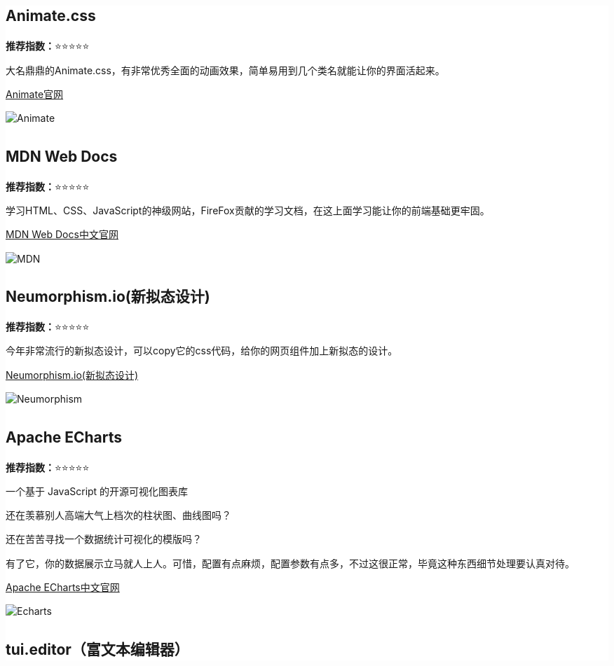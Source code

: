 

## Animate.css

**推荐指数：**⭐️⭐️⭐️⭐️⭐️

大名鼎鼎的Animate.css，有非常优秀全面的动画效果，简单易用到几个类名就能让你的界面活起来。

[Animate官网](https://animate.style/)

![Animate](https://www.nullpointer.site/images/Animate.png)



## MDN Web Docs

**推荐指数：**⭐️⭐️⭐️⭐️⭐️

学习HTML、CSS、JavaScript的神级网站，FireFox贡献的学习文档，在这上面学习能让你的前端基础更牢固。

[MDN Web Docs中文官网](https://developer.mozilla.org/zh-CN/docs/Web)

![MDN](https://www.nullpointer.site/images/MDN-Web-Docs.png)



## Neumorphism.io(新拟态设计)

**推荐指数：**⭐️⭐️⭐️⭐️⭐️

今年非常流行的新拟态设计，可以copy它的css代码，给你的网页组件加上新拟态的设计。

[Neumorphism.io(新拟态设计)](https://neumorphism.io/#ffffff)

![Neumorphism](https://www.nullpointer.site/images/Neumorphism.png)



## Apache ECharts

**推荐指数：**⭐️⭐️⭐️⭐️⭐️

一个基于 JavaScript 的开源可视化图表库

还在羡慕别人高端大气上档次的柱状图、曲线图吗？

还在苦苦寻找一个数据统计可视化的模版吗？

有了它，你的数据展示立马就人上人。可惜，配置有点麻烦，配置参数有点多，不过这很正常，毕竟这种东西细节处理要认真对待。

[Apache ECharts中文官网](https://echarts.apache.org/zh/index.html)

![Echarts](https://www.nullpointer.site/images/Apache-ECharts.png)



## tui.editor（富文本编辑器）
